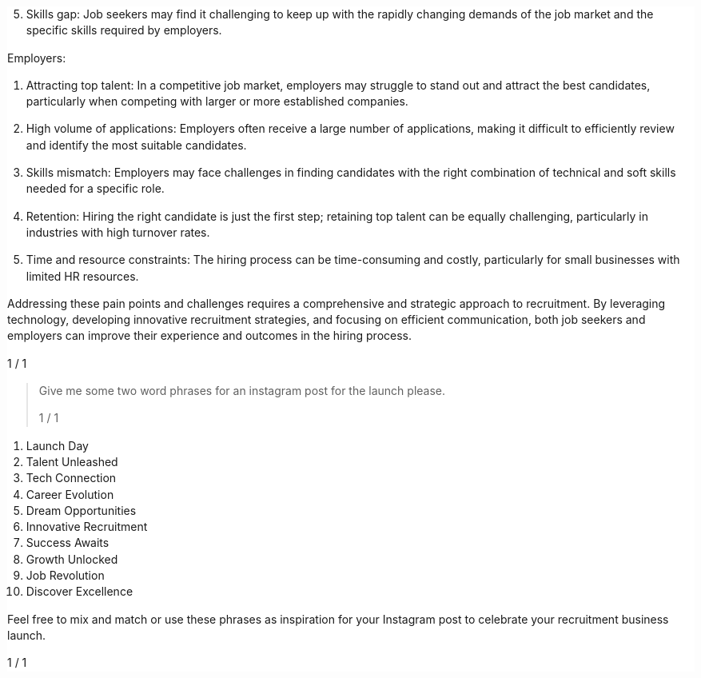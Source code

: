 5.  Skills gap: Job seekers may find it challenging to keep up with the rapidly changing demands of the job market and the specific skills required by employers.
    

Employers:

1.  Attracting top talent: In a competitive job market, employers may struggle to stand out and attract the best candidates, particularly when competing with larger or more established companies.
    
2.  High volume of applications: Employers often receive a large number of applications, making it difficult to efficiently review and identify the most suitable candidates.
    
3.  Skills mismatch: Employers may face challenges in finding candidates with the right combination of technical and soft skills needed for a specific role.
    
4.  Retention: Hiring the right candidate is just the first step; retaining top talent can be equally challenging, particularly in industries with high turnover rates.
    
5.  Time and resource constraints: The hiring process can be time-consuming and costly, particularly for small businesses with limited HR resources.
    

Addressing these pain points and challenges requires a comprehensive and strategic approach to recruitment. By leveraging technology, developing innovative recruitment strategies, and focusing on efficient communication, both job seekers and employers can improve their experience and outcomes in the hiring process.

1 / 1

> Give me some two word phrases for an instagram post for the launch please.
> 
> 1 / 1

1.  Launch Day
2.  Talent Unleashed
3.  Tech Connection
4.  Career Evolution
5.  Dream Opportunities
6.  Innovative Recruitment
7.  Success Awaits
8.  Growth Unlocked
9.  Job Revolution
10.  Discover Excellence

Feel free to mix and match or use these phrases as inspiration for your Instagram post to celebrate your recruitment business launch.

1 / 1
